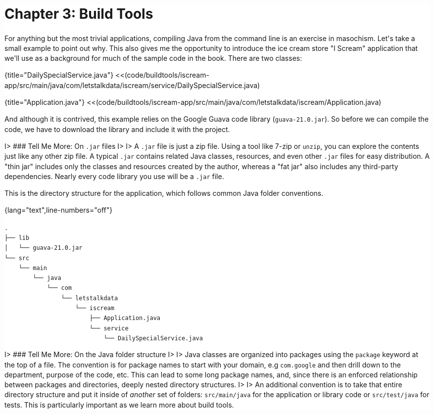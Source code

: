 # Chapter 3: Build Tools

For anything but the most trivial applications, compiling Java from the command line is an exercise in masochism. Let's take a small example to point out why. This also gives me the opportunity to introduce the ice cream store "I Scream" application that we'll use as a background for much of the sample code in the book. There are two classes:

{title="DailySpecialService.java"}
<<(code/buildtools/iscream-app/src/main/java/com/letstalkdata/iscream/service/DailySpecialService.java)

{title="Application.java"}
<<(code/buildtools/iscream-app/src/main/java/com/letstalkdata/iscream/Application.java)

And although it is contrived, this example relies on the Google Guava code library (`guava-21.0.jar`). So before we can compile the code, we have to download the library and include it with the project.

I> ### Tell Me More: On `.jar` files
I>
I> A `.jar` file is just a zip file. Using a tool like 7-zip or `unzip`, you can explore the contents just like any other zip file. A typical `.jar` contains related Java classes, resources, and even other `.jar` files for easy distribution. A "thin jar" includes only the classes and resources created by the author, whereas a "fat jar" also includes any third-party dependencies. Nearly every code library you use will be a `.jar` file.

This is the directory structure for the application, which follows common Java folder conventions.

{lang="text",line-numbers="off"}
~~~~~~~~
.
├── lib
│   └── guava-21.0.jar
└── src
    └── main
        └── java
            └── com
                └── letstalkdata
                    └── iscream
                        ├── Application.java
                        └── service
                            └── DailySpecialService.java
~~~~~~~~

I> ### Tell Me More: On the Java folder structure
I>
I> Java classes are organized into packages using the `package` keyword at the top of a file. The convention is for package names to start with your domain, e.g `com.google` and then drill down to the department, purpose of the code, etc. This can lead to some long package names, and, since there is an enforced relationship between packages and directories, deeply nested directory structures.
I>
I> An additional convention is to take that entire directory structure and put it inside of *another* set of folders: `src/main/java` for the application or library code or `src/test/java` for tests. This is particularly important as we learn more about build tools.
